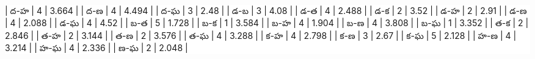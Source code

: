 | ద-హ    |        4 |           3.664 |
| ద-ణ    |        4 |           4.494 |
| ద-ఘ    |        3 |           2.48  |
| డ-బ    |        3 |           4.08  |
| డ-త    |        4 |           2.488 |
| డ-క    |        2 |           3.52  |
| డ-హ    |        2 |           2.91  |
| డ-ణ    |        4 |           2.088 |
| డ-ఘ    |        4 |           4.52  |
| బ-త    |        5 |           1.728 |
| బ-క    |        1 |           3.584 |
| బ-హ    |        4 |           1.904 |
| బ-ణ    |        4 |           3.808 |
| బ-ఘ    |        1 |           3.352 |
| త-క    |        2 |           2.846 |
| త-హ    |        2 |           3.144 |
| త-ణ    |        2 |           3.576 |
| త-ఘ    |        4 |           3.288 |
| క-హ    |        4 |           2.798 |
| క-ణ    |        3 |           2.67  |
| క-ఘ    |        5 |           2.128 |
| హ-ణ    |        4 |           3.214 |
| హ-ఘ    |        4 |           2.336 |
| ణ-ఘ    |        2 |           2.048 |

